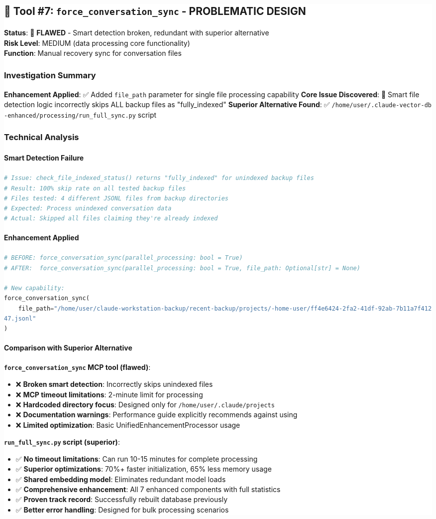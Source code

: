 
## 🔧 Tool #7: `force_conversation_sync` - PROBLEMATIC DESIGN

**Status**: 🚨 **FLAWED** - Smart detection broken, redundant with superior alternative  
**Risk Level**: MEDIUM (data processing core functionality)  
**Function**: Manual recovery sync for conversation files

### **Investigation Summary**

**Enhancement Applied**: ✅ Added `file_path` parameter for single file processing capability
**Core Issue Discovered**: 🚨 Smart file detection logic incorrectly skips ALL backup files as "fully_indexed"
**Superior Alternative Found**: ✅ `/home/user/.claude-vector-db-enhanced/processing/run_full_sync.py` script

### **Technical Analysis**

#### **Smart Detection Failure**
```python
# Issue: check_file_indexed_status() returns "fully_indexed" for unindexed backup files
# Result: 100% skip rate on all tested backup files
# Files tested: 4 different JSONL files from backup directories
# Expected: Process unindexed conversation data
# Actual: Skipped all files claiming they're already indexed
```

#### **Enhancement Applied**
```python
# BEFORE: force_conversation_sync(parallel_processing: bool = True)
# AFTER:  force_conversation_sync(parallel_processing: bool = True, file_path: Optional[str] = None)

# New capability:
force_conversation_sync(
    file_path="/home/user/claude-workstation-backup/recent-backup/projects/-home-user/ff4e6424-2fa2-41df-92ab-7b11a7f41247.jsonl"
)
```

#### **Comparison with Superior Alternative**

**`force_conversation_sync` MCP tool (flawed)**:
- ❌ **Broken smart detection**: Incorrectly skips unindexed files
- ❌ **MCP timeout limitations**: 2-minute limit for processing
- ❌ **Hardcoded directory focus**: Designed only for `/home/user/.claude/projects`
- ❌ **Documentation warnings**: Performance guide explicitly recommends against using
- ❌ **Limited optimization**: Basic UnifiedEnhancementProcessor usage

**`run_full_sync.py` script (superior)**:
- ✅ **No timeout limitations**: Can run 10-15 minutes for complete processing
- ✅ **Superior optimizations**: 70%+ faster initialization, 65% less memory usage
- ✅ **Shared embedding model**: Eliminates redundant model loads
- ✅ **Comprehensive enhancement**: All 7 enhanced components with full statistics
- ✅ **Proven track record**: Successfully rebuilt database previously
- ✅ **Better error handling**: Designed for bulk processing scenarios

